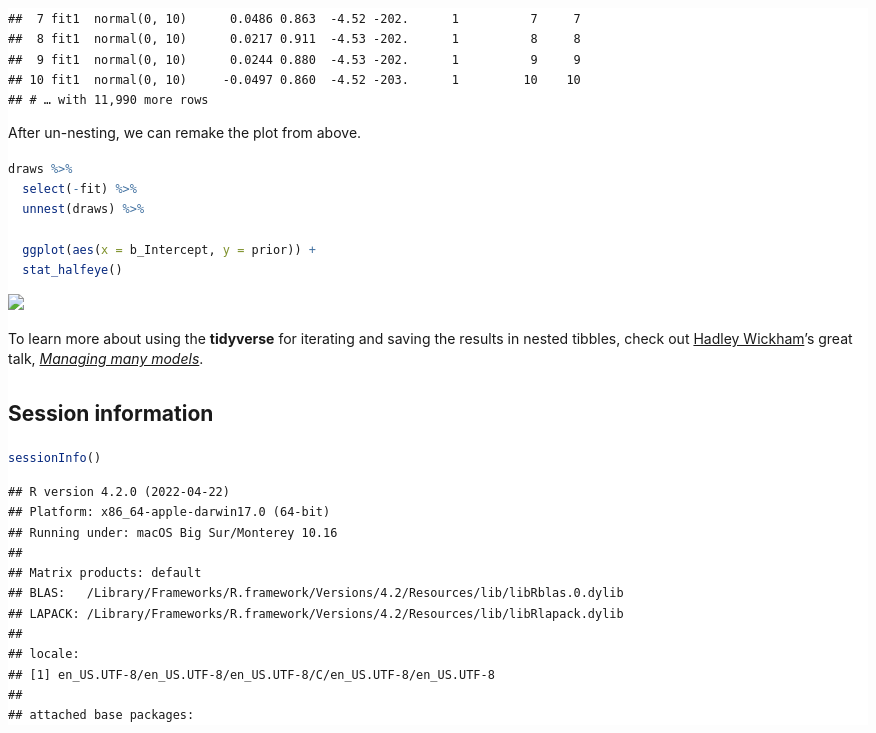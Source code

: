     ##  7 fit1  normal(0, 10)      0.0486 0.863  -4.52 -202.      1          7     7
    ##  8 fit1  normal(0, 10)      0.0217 0.911  -4.53 -202.      1          8     8
    ##  9 fit1  normal(0, 10)      0.0244 0.880  -4.53 -202.      1          9     9
    ## 10 fit1  normal(0, 10)     -0.0497 0.860  -4.52 -203.      1         10    10
    ## # … with 11,990 more rows

After un-nesting, we can remake the plot from above.

``` r
draws %>% 
  select(-fit) %>% 
  unnest(draws) %>% 

  ggplot(aes(x = b_Intercept, y = prior)) +
  stat_halfeye()
```

<img src="{{< blogdown/postref >}}index_files/figure-html/unnamed-chunk-22-1.png" width="576" />

To learn more about using the **tidyverse** for iterating and saving the results in nested tibbles, check out [Hadley Wickham](https://twitter.com/hadleywickham)’s great talk, [*Managing many models*](https://www.youtube.com/watch?v=rz3_FDVt9eg).

## Session information

``` r
sessionInfo()
```

    ## R version 4.2.0 (2022-04-22)
    ## Platform: x86_64-apple-darwin17.0 (64-bit)
    ## Running under: macOS Big Sur/Monterey 10.16
    ## 
    ## Matrix products: default
    ## BLAS:   /Library/Frameworks/R.framework/Versions/4.2/Resources/lib/libRblas.0.dylib
    ## LAPACK: /Library/Frameworks/R.framework/Versions/4.2/Resources/lib/libRlapack.dylib
    ## 
    ## locale:
    ## [1] en_US.UTF-8/en_US.UTF-8/en_US.UTF-8/C/en_US.UTF-8/en_US.UTF-8
    ## 
    ## attached base packages: